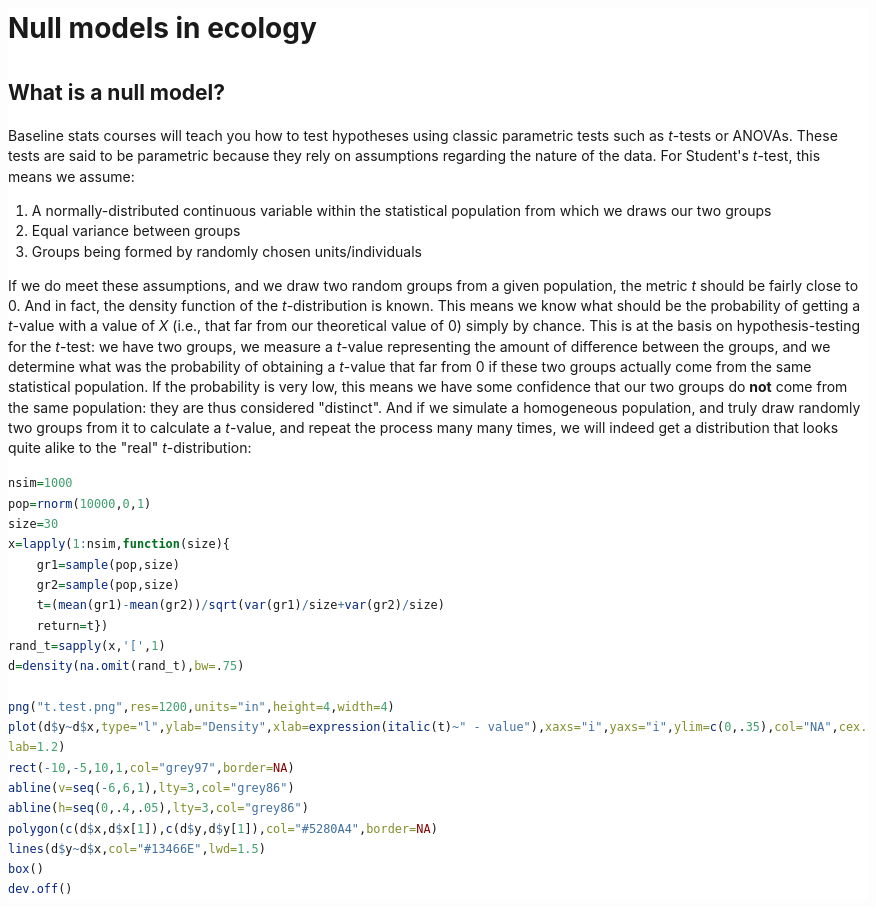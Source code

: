 <script type="text/javascript" src="http://cdn.mathjax.org/mathjax/latest/MathJax.js?config=TeX-AMS-MML_HTMLorMML"></script> <script type="text/x-mathjax-config"> MathJax.Hub.Config({ tex2jax: {inlineMath: [['$', '$']]}, messageStyle: "none" }); </script>

# Null models in ecology

## What is a null model?

Baseline stats courses will teach you how to test hypotheses using classic parametric tests such as $t$-tests or ANOVAs. These tests are said to be parametric because they rely on assumptions regarding the nature of the data. For Student's $t$-test, this means we assume:

1. A normally-distributed continuous variable within the statistical population from which we draws our two groups
2. Equal variance between groups
3. Groups being formed by randomly chosen units/individuals

If we do meet these assumptions, and we draw two random groups from a given population, the metric $t$ should be fairly close to 0. And in fact, the density function of the $t$-distribution is known. This means we know what should be the probability of getting a $t$-value with a value of $X$ (i.e., that far from our theoretical value of 0) simply by chance. This is at the basis on hypothesis-testing for the $t$-test: we have two groups, we measure a $t$-value representing the amount of difference between the groups, and we determine what was the probability of obtaining a $t$-value that far from 0 if these two groups actually come from the same statistical population. If the probability is very low, this means we have some confidence that our two groups do **not** come from the same population: they are thus considered "distinct". And if we simulate a homogeneous population, and truly draw randomly two groups from it to calculate a $t$-value, and repeat the process many many times, we will indeed get a distribution that looks quite alike to the "real" $t$-distribution:

```r
nsim=1000
pop=rnorm(10000,0,1)
size=30
x=lapply(1:nsim,function(size){
	gr1=sample(pop,size)
	gr2=sample(pop,size)
	t=(mean(gr1)-mean(gr2))/sqrt(var(gr1)/size+var(gr2)/size)
	return=t})
rand_t=sapply(x,'[',1)
d=density(na.omit(rand_t),bw=.75)

png("t.test.png",res=1200,units="in",height=4,width=4)
plot(d$y~d$x,type="l",ylab="Density",xlab=expression(italic(t)~" - value"),xaxs="i",yaxs="i",ylim=c(0,.35),col="NA",cex.lab=1.2)
rect(-10,-5,10,1,col="grey97",border=NA)
abline(v=seq(-6,6,1),lty=3,col="grey86")
abline(h=seq(0,.4,.05),lty=3,col="grey86")
polygon(c(d$x,d$x[1]),c(d$y,d$y[1]),col="#5280A4",border=NA)
lines(d$y~d$x,col="#13466E",lwd=1.5)
box()
dev.off()
```